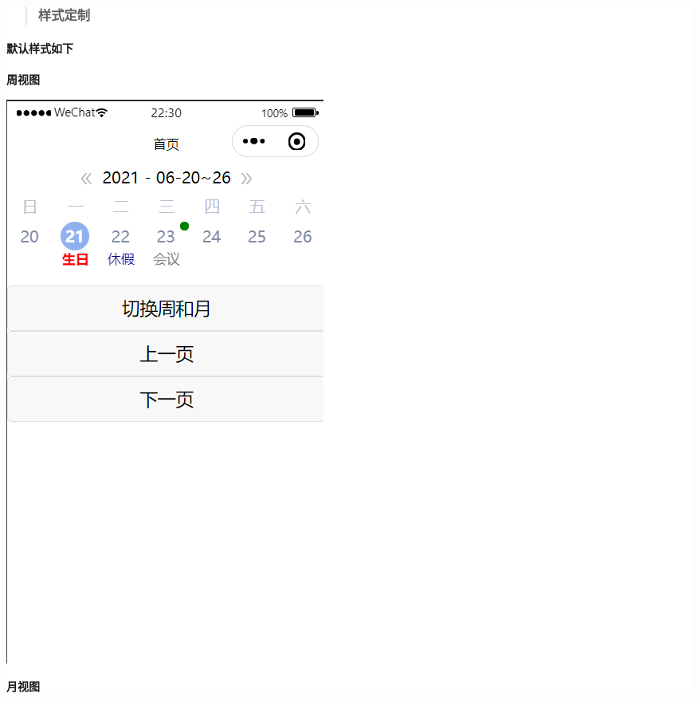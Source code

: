```jsx
```

> ### 样式定制

#### 默认样式如下

**周视图**

![](https://github.com/P4X666/custom-calendar-taro/raw/main/doc/defaultWeek.png)

**月视图**
